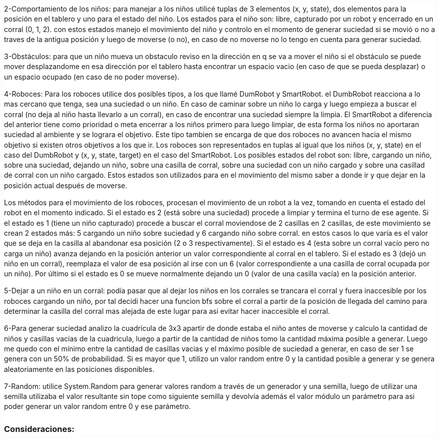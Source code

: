 2-Comportamiento de los niños: para manejar a los niños utilicé tuplas de 3 elementos (x, y, state), dos elementos para la posición en el tablero y uno para el estado del niño. Los estados para el niño son: libre, capturado por un robot y encerrado en un corral (0, 1, 2). con estos estados manejo el movimiento del niño y controlo en el momento de generar suciedad si se movió o no a traves de la antigua posición y luego de moverse (o no), en caso de no moverse no lo tengo en cuenta para generar suciedad.

3-Obstáculos: para que un niño mueva un obstaculo reviso en la dirección en q se va a mover el niño si el obstáculo se puede mover desplazandome en esa dirección por el tablero hasta encontrar un espacio vacio (en caso de que se pueda desplazar) o un espacio ocupado (en caso de no poder moverse).

4-Roboces: Para los roboces utilice dos posibles tipos, a los que llamé DumRobot y SmartRobot. el DumbRobot reacciona a lo mas cercano que tenga, sea una suciedad o un niño. En caso de caminar sobre un niño lo carga y luego empieza a buscar el corral (no deja al niño hasta llevarlo a un corral), en caso de encontrar una suciedad siempre la limpia. El SmartRobot a diferencia del anterior tiene como prioridad o meta encerrar a los niños primero para luego limpiar, de esta forma los niños no aportaran suciedad al ambiente y se lograra el objetivo. Este tipo tambien se encarga de que dos roboces no avancen hacia el mismo objetivo si existen otros objetivos a los que ir. Los roboces son representados en tuplas al igual que los niños (x, y, state) en el caso del DumbRobot y (x, y, state, target) en el caso del SmartRobot. Los posibles estados del robot son: libre, cargando un niño, sobre una suciedad, dejando un niño, sobre una casilla de corral, sobre una suciedad con un niño cargado y sobre una casillad de corral con un niño cargado. Estos estados son utilizados para en el movimiento del mismo saber a donde ir y que dejar en la posición actual después de moverse.

Los métodos para el movimiento de los roboces, procesan el movimiento de un robot a la vez, tomando en cuenta el estado del robot en el momento indicado. Si el estado es 2 (está sobre una suciedad) procede a limpiar y termina el turno de ese agente. Si el estado es 1 (tiene un niño capturado) procede a buscar el corral moviendose de 2 casillas en 2 casillas, de este movimiento se crean 2 estados más: 5 cargando un niño sobre suciedad y 6 cargando niño sobre corral. en estos casos lo que varía es el valor que se deja en la casilla al abandonar esa posición (2 o 3 respectivamente). Si el estado es 4 (esta sobre un corral vacío pero no carga un niño) avanza dejando en la posición anterior un valor correspondiente al corral en el tablero. Si el estado es 3 (dejó un niño en un corral), reemplaza el valor de esa posición al irse con un 6 (valor correspondiente a una casilla de corral ocupada por un niño). Por último si el estado es 0 se mueve normalmente dejando un 0 (valor de una casilla vacía) en la posición anterior.

5-Dejar a un niño en un corral: podía pasar que al dejar los niños en los corrales se trancara el corral y fuera inaccesible por los roboces cargando un niño, por tal decidi hacer una funcion bfs sobre el corral a partir de la posición de llegada del camino para determinar la casilla del corral mas alejada de este lugar para asi evitar hacer inaccesible el corral.

6-Para generar suciedad analizo la cuadrícula de 3x3 apartir de donde estaba el niño antes de moverse y calculo la cantidad de niños y casillas vacias de la cuadricula, luego a partir de la cantidad de niños tomo la cantidad máxima posible a generar. Luego me quedo con el mínimo entre la cantidad de casillas vacias y el máximo posible de suciedad a generar, en caso de ser 1 se genera con un 50% de probabilidad. Si es mayor que 1, utilizo un valor random entre 0 y la cantidad posible a generar y se genera aleatoriamente en las posiciones disponibles.

7-Random: utilice System.Random para generar valores random a través de un generador y una semilla, luego de utilizar una semilla utilizaba el valor resultante sin tope como siguiente semilla y devolvía además el valor módulo un parámetro para asi poder generar un valor random entre 0 y ese parámetro.

### Consideraciones:
